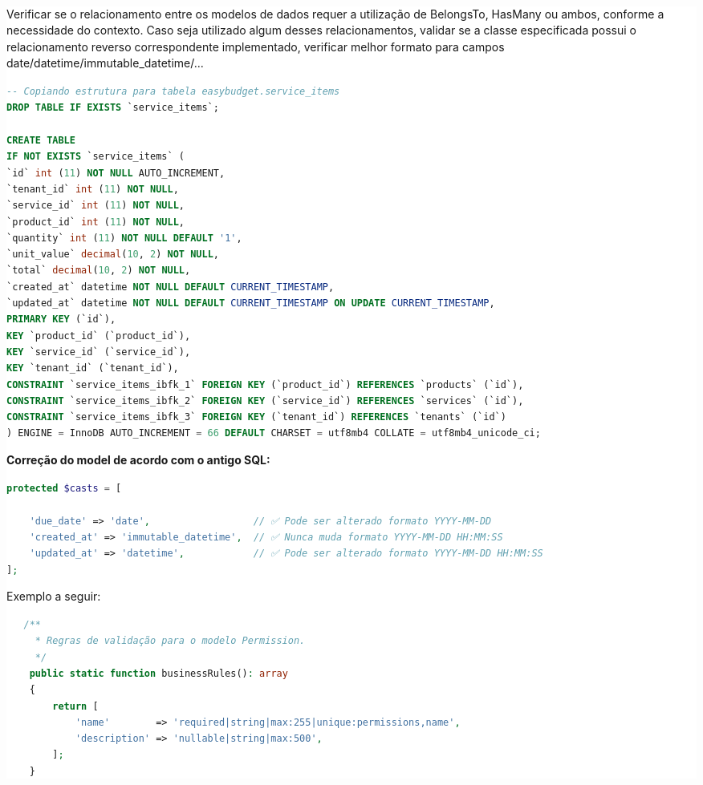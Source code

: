 Verificar se o relacionamento entre os modelos de dados requer a utilização de BelongsTo, HasMany ou ambos, conforme a necessidade do contexto. Caso seja utilizado algum desses relacionamentos, validar se a classe especificada possui o relacionamento reverso correspondente implementado, verificar melhor formato para campos date/datetime/immutable_datetime/...

```sql
-- Copiando estrutura para tabela easybudget.service_items
DROP TABLE IF EXISTS `service_items`;

CREATE TABLE
IF NOT EXISTS `service_items` (
`id` int (11) NOT NULL AUTO_INCREMENT,
`tenant_id` int (11) NOT NULL,
`service_id` int (11) NOT NULL,
`product_id` int (11) NOT NULL,
`quantity` int (11) NOT NULL DEFAULT '1',
`unit_value` decimal(10, 2) NOT NULL,
`total` decimal(10, 2) NOT NULL,
`created_at` datetime NOT NULL DEFAULT CURRENT_TIMESTAMP,
`updated_at` datetime NOT NULL DEFAULT CURRENT_TIMESTAMP ON UPDATE CURRENT_TIMESTAMP,
PRIMARY KEY (`id`),
KEY `product_id` (`product_id`),
KEY `service_id` (`service_id`),
KEY `tenant_id` (`tenant_id`),
CONSTRAINT `service_items_ibfk_1` FOREIGN KEY (`product_id`) REFERENCES `products` (`id`),
CONSTRAINT `service_items_ibfk_2` FOREIGN KEY (`service_id`) REFERENCES `services` (`id`),
CONSTRAINT `service_items_ibfk_3` FOREIGN KEY (`tenant_id`) REFERENCES `tenants` (`id`)
) ENGINE = InnoDB AUTO_INCREMENT = 66 DEFAULT CHARSET = utf8mb4 COLLATE = utf8mb4_unicode_ci;

```

**Correção do model de acordo com o antigo SQL:**

```php
protected $casts = [

    'due_date' => 'date',                  // ✅ Pode ser alterado formato YYYY-MM-DD
    'created_at' => 'immutable_datetime',  // ✅ Nunca muda formato YYYY-MM-DD HH:MM:SS
    'updated_at' => 'datetime',            // ✅ Pode ser alterado formato YYYY-MM-DD HH:MM:SS
];
```

Exemplo a seguir:

```php
   /**
     * Regras de validação para o modelo Permission.
     */
    public static function businessRules(): array
    {
        return [
            'name'        => 'required|string|max:255|unique:permissions,name',
            'description' => 'nullable|string|max:500',
        ];
    }
```
